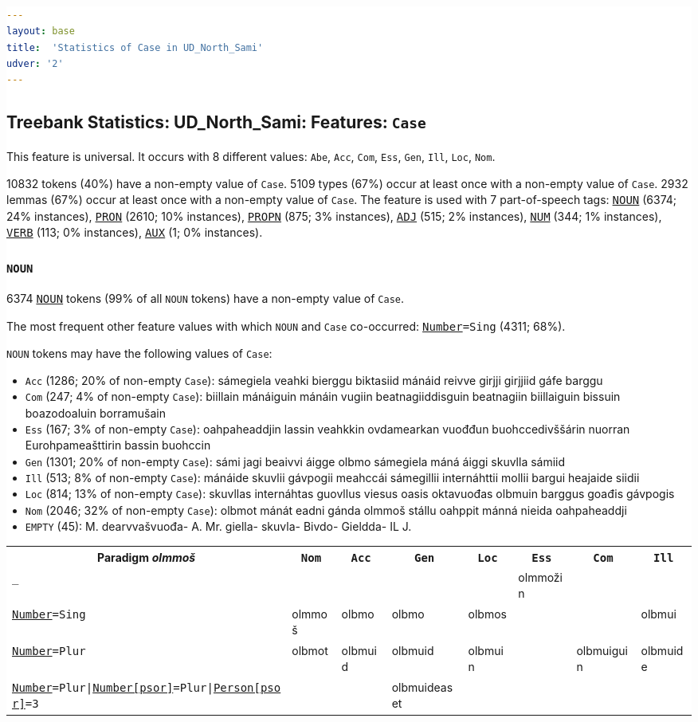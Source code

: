 ```yaml
---
layout: base
title:  'Statistics of Case in UD_North_Sami'
udver: '2'
---
```


## Treebank Statistics: UD_North_Sami: Features: `Case`

This feature is universal.
It occurs with 8 different values: `Abe`, `Acc`, `Com`, `Ess`, `Gen`, `Ill`, `Loc`, `Nom`.

10832 tokens (40%) have a non-empty value of `Case`.
5109 types (67%) occur at least once with a non-empty value of `Case`.
2932 lemmas (67%) occur at least once with a non-empty value of `Case`.
The feature is used with 7 part-of-speech tags: <tt><a href="sme-pos-NOUN.html">NOUN</a></tt> (6374; 24% instances), <tt><a href="sme-pos-PRON.html">PRON</a></tt> (2610; 10% instances), <tt><a href="sme-pos-PROPN.html">PROPN</a></tt> (875; 3% instances), <tt><a href="sme-pos-ADJ.html">ADJ</a></tt> (515; 2% instances), <tt><a href="sme-pos-NUM.html">NUM</a></tt> (344; 1% instances), <tt><a href="sme-pos-VERB.html">VERB</a></tt> (113; 0% instances), <tt><a href="sme-pos-AUX.html">AUX</a></tt> (1; 0% instances).

### `NOUN`

6374 <tt><a href="sme-pos-NOUN.html">NOUN</a></tt> tokens (99% of all `NOUN` tokens) have a non-empty value of `Case`.

The most frequent other feature values with which `NOUN` and `Case` co-occurred: <tt><a href="sme-feat-Number.html">Number</a></tt><tt>=Sing</tt> (4311; 68%).

`NOUN` tokens may have the following values of `Case`:

* `Acc` (1286; 20% of non-empty `Case`): sámegiela veahki bierggu biktasiid mánáid reivve girjji girjjiid gáfe barggu
* `Com` (247; 4% of non-empty `Case`): biillain mánáiguin mánáin vugiin beatnagiiddisguin beatnagiin biillaiguin bissuin boazodoaluin borramušain
* `Ess` (167; 3% of non-empty `Case`): oahpaheaddjin lassin veahkkin ovdamearkan vuođđun buohccedivššárin nuorran Eurohpameašttirin bassin buohccin
* `Gen` (1301; 20% of non-empty `Case`): sámi jagi beaivvi áigge olbmo sámegiela máná áiggi skuvlla sámiid
* `Ill` (513; 8% of non-empty `Case`): mánáide skuvlii gávpogii meahccái sámegillii internáhttii mollii bargui heajaide siidii
* `Loc` (814; 13% of non-empty `Case`): skuvllas internáhtas guovllus viesus oasis oktavuođas olbmuin barggus goađis gávpogis
* `Nom` (2046; 32% of non-empty `Case`): olbmot mánát eadni gánda olmmoš stállu oahppit mánná nieida oahpaheaddji
* `EMPTY` (45): M. dearvvašvuođa- A. Mr. giella- skuvla- Bivdo- Gieldda- IL J.

<table>
  <tr><th>Paradigm <i>olmmoš</i></th><th><tt>Nom</tt></th><th><tt>Acc</tt></th><th><tt>Gen</tt></th><th><tt>Loc</tt></th><th><tt>Ess</tt></th><th><tt>Com</tt></th><th><tt>Ill</tt></th></tr>
  <tr><td><tt>_</tt></td><td></td><td></td><td></td><td></td><td>olmmožin</td><td></td><td></td></tr>
  <tr><td><tt><tt><a href="sme-feat-Number.html">Number</a></tt><tt>=Sing</tt></tt></td><td>olmmoš</td><td>olbmo</td><td>olbmo</td><td>olbmos</td><td></td><td></td><td>olbmui</td></tr>
  <tr><td><tt><tt><a href="sme-feat-Number.html">Number</a></tt><tt>=Plur</tt></tt></td><td>olbmot</td><td>olbmuid</td><td>olbmuid</td><td>olbmuin</td><td></td><td>olbmuiguin</td><td>olbmuide</td></tr>
  <tr><td><tt><tt><a href="sme-feat-Number.html">Number</a></tt><tt>=Plur</tt>|<tt><a href="sme-feat-Number-psor.html">Number[psor]</a></tt><tt>=Plur</tt>|<tt><a href="sme-feat-Person-psor.html">Person[psor]</a></tt><tt>=3</tt></tt></td><td></td><td></td><td>olbmuideaset</td><td></td><td></td><td></td><td></td></tr>
</table>

